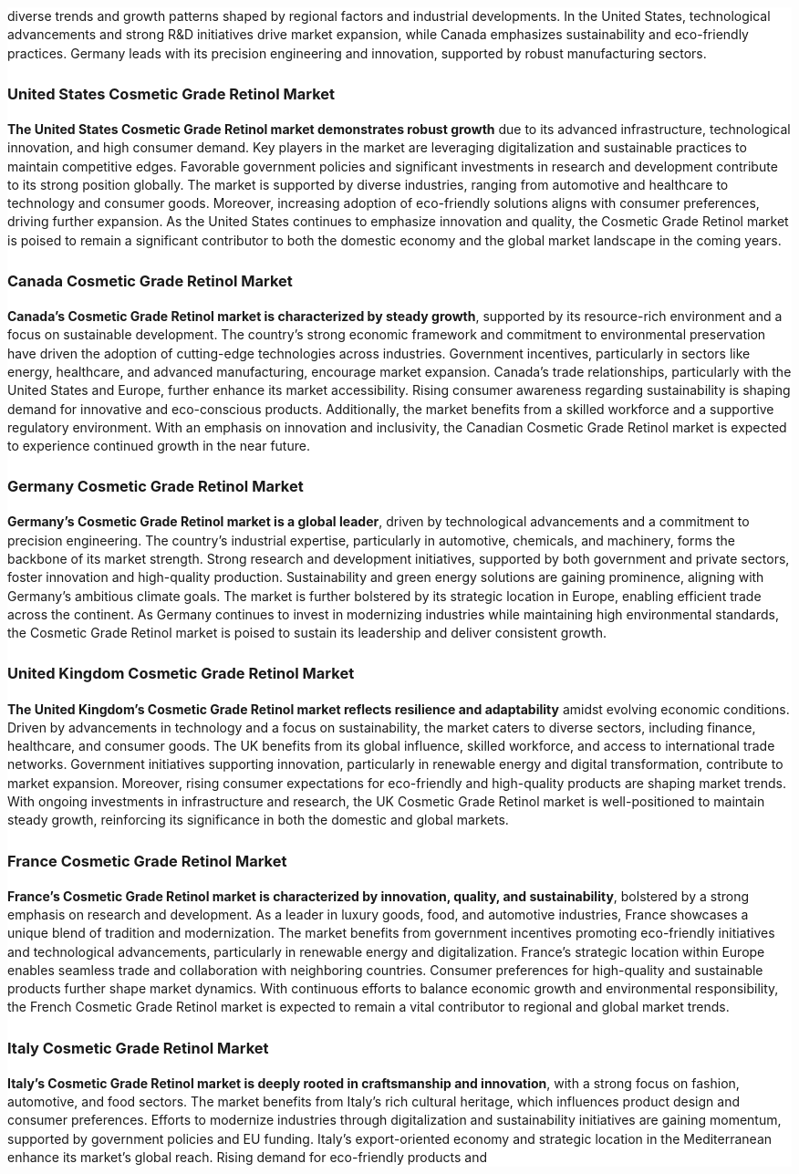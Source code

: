 diverse trends and growth patterns shaped by regional factors and industrial developments. In the United States, technological advancements and strong R&amp;D initiatives drive market expansion, while Canada emphasizes sustainability and eco-friendly practices. Germany leads with its precision engineering and innovation, supported by robust manufacturing sectors.</span></em></p></blockquote><h3><strong>United States Cosmetic Grade Retinol Market</strong></h3><p><strong>The United States Cosmetic Grade Retinol market demonstrates robust growth</strong> due to its advanced infrastructure, technological innovation, and high consumer demand. Key players in the market are leveraging digitalization and sustainable practices to maintain competitive edges. Favorable government policies and significant investments in research and development contribute to its strong position globally. The market is supported by diverse industries, ranging from automotive and healthcare to technology and consumer goods. Moreover, increasing adoption of eco-friendly solutions aligns with consumer preferences, driving further expansion. As the United States continues to emphasize innovation and quality, the Cosmetic Grade Retinol market is poised to remain a significant contributor to both the domestic economy and the global market landscape in the coming years.</p><h3><strong>Canada Cosmetic Grade Retinol Market</strong></h3><p><strong>Canada&rsquo;s Cosmetic Grade Retinol market is characterized by steady growth</strong>, supported by its resource-rich environment and a focus on sustainable development. The country&rsquo;s strong economic framework and commitment to environmental preservation have driven the adoption of cutting-edge technologies across industries. Government incentives, particularly in sectors like energy, healthcare, and advanced manufacturing, encourage market expansion. Canada&rsquo;s trade relationships, particularly with the United States and Europe, further enhance its market accessibility. Rising consumer awareness regarding sustainability is shaping demand for innovative and eco-conscious products. Additionally, the market benefits from a skilled workforce and a supportive regulatory environment. With an emphasis on innovation and inclusivity, the Canadian Cosmetic Grade Retinol market is expected to experience continued growth in the near future.</p><h3><strong>Germany Cosmetic Grade Retinol Market</strong></h3><p><strong>Germany&rsquo;s Cosmetic Grade Retinol market is a global leader</strong>, driven by technological advancements and a commitment to precision engineering. The country&rsquo;s industrial expertise, particularly in automotive, chemicals, and machinery, forms the backbone of its market strength. Strong research and development initiatives, supported by both government and private sectors, foster innovation and high-quality production. Sustainability and green energy solutions are gaining prominence, aligning with Germany&rsquo;s ambitious climate goals. The market is further bolstered by its strategic location in Europe, enabling efficient trade across the continent. As Germany continues to invest in modernizing industries while maintaining high environmental standards, the Cosmetic Grade Retinol market is poised to sustain its leadership and deliver consistent growth.</p><h3><strong>United Kingdom Cosmetic Grade Retinol Market</strong></h3><p><strong>The United Kingdom&rsquo;s Cosmetic Grade Retinol market reflects resilience and adaptability</strong> amidst evolving economic conditions. Driven by advancements in technology and a focus on sustainability, the market caters to diverse sectors, including finance, healthcare, and consumer goods. The UK benefits from its global influence, skilled workforce, and access to international trade networks. Government initiatives supporting innovation, particularly in renewable energy and digital transformation, contribute to market expansion. Moreover, rising consumer expectations for eco-friendly and high-quality products are shaping market trends. With ongoing investments in infrastructure and research, the UK Cosmetic Grade Retinol market is well-positioned to maintain steady growth, reinforcing its significance in both the domestic and global markets.</p><h3><strong>France Cosmetic Grade Retinol Market</strong></h3><p><strong>France&rsquo;s Cosmetic Grade Retinol market is characterized by innovation, quality, and sustainability</strong>, bolstered by a strong emphasis on research and development. As a leader in luxury goods, food, and automotive industries, France showcases a unique blend of tradition and modernization. The market benefits from government incentives promoting eco-friendly initiatives and technological advancements, particularly in renewable energy and digitalization. France&rsquo;s strategic location within Europe enables seamless trade and collaboration with neighboring countries. Consumer preferences for high-quality and sustainable products further shape market dynamics. With continuous efforts to balance economic growth and environmental responsibility, the French Cosmetic Grade Retinol market is expected to remain a vital contributor to regional and global market trends.</p><h3><strong>Italy Cosmetic Grade Retinol Market</strong></h3><p><strong>Italy&rsquo;s Cosmetic Grade Retinol market is deeply rooted in craftsmanship and innovation</strong>, with a strong focus on fashion, automotive, and food sectors. The market benefits from Italy&rsquo;s rich cultural heritage, which influences product design and consumer preferences. Efforts to modernize industries through digitalization and sustainability initiatives are gaining momentum, supported by government policies and EU funding. Italy&rsquo;s export-oriented economy and strategic location in the Mediterranean enhance its market&rsquo;s global reach. Rising demand for eco-friendly products and